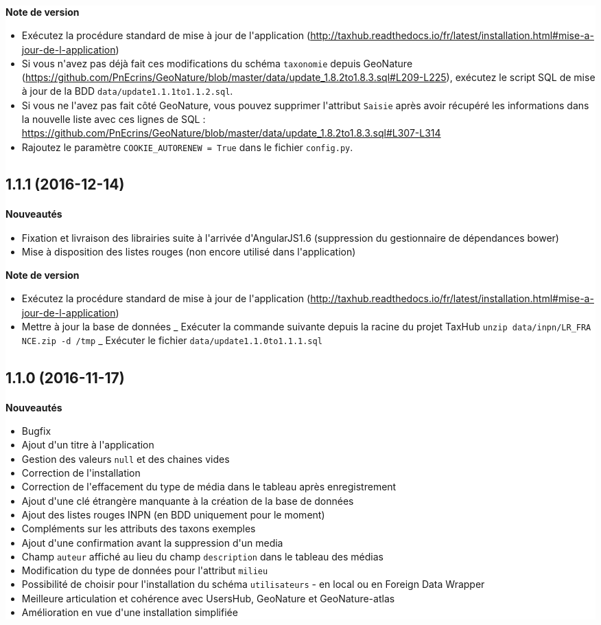 **Note de version**

- Exécutez la procédure standard de mise à jour de l'application
  (http://taxhub.readthedocs.io/fr/latest/installation.html#mise-a-jour-de-l-application)
- Si vous n'avez pas déjà fait ces modifications du schéma
  `taxonomie` depuis GeoNature
  (https://github.com/PnEcrins/GeoNature/blob/master/data/update_1.8.2to1.8.3.sql#L209-L225),
  exécutez le script SQL de mise à jour de la BDD
  `data/update1.1.1to1.1.2.sql`.
- Si vous ne l'avez pas fait côté GeoNature, vous pouvez supprimer
  l'attribut `Saisie` après avoir récupéré les informations dans la
  nouvelle liste avec ces lignes de SQL :
  https://github.com/PnEcrins/GeoNature/blob/master/data/update_1.8.2to1.8.3.sql#L307-L314
- Rajoutez le paramètre `COOKIE_AUTORENEW = True` dans le fichier
  `config.py`.

## 1.1.1 (2016-12-14)

**Nouveautés**

- Fixation et livraison des librairies suite à l'arrivée
  d'AngularJS1.6 (suppression du gestionnaire de dépendances bower)
- Mise à disposition des listes rouges (non encore utilisé dans
  l'application)

**Note de version**

- Exécutez la procédure standard de mise à jour de l'application
  (http://taxhub.readthedocs.io/fr/latest/installation.html#mise-a-jour-de-l-application)
- Mettre à jour la base de données
  _ Exécuter la commande suivante depuis la racine du projet TaxHub
  `unzip data/inpn/LR_FRANCE.zip -d /tmp`
  _ Exécuter le fichier `data/update1.1.0to1.1.1.sql`

## 1.1.0 (2016-11-17)

**Nouveautés**

- Bugfix
- Ajout d'un titre à l'application
- Gestion des valeurs `null` et des chaines vides
- Correction de l'installation
- Correction de l'effacement du type de média dans le tableau après
  enregistrement
- Ajout d'une clé étrangère manquante à la création de la base de
  données
- Ajout des listes rouges INPN (en BDD uniquement pour le moment)
- Compléments sur les attributs des taxons exemples
- Ajout d'une confirmation avant la suppression d'un media
- Champ `auteur` affiché au lieu du champ `description` dans le
  tableau des médias
- Modification du type de données pour l'attribut `milieu`
- Possibilité de choisir pour l'installation du schéma
  `utilisateurs` - en local ou en Foreign Data Wrapper
- Meilleure articulation et cohérence avec UsersHub, GeoNature et
  GeoNature-atlas
- Amélioration en vue d'une installation simplifiée
